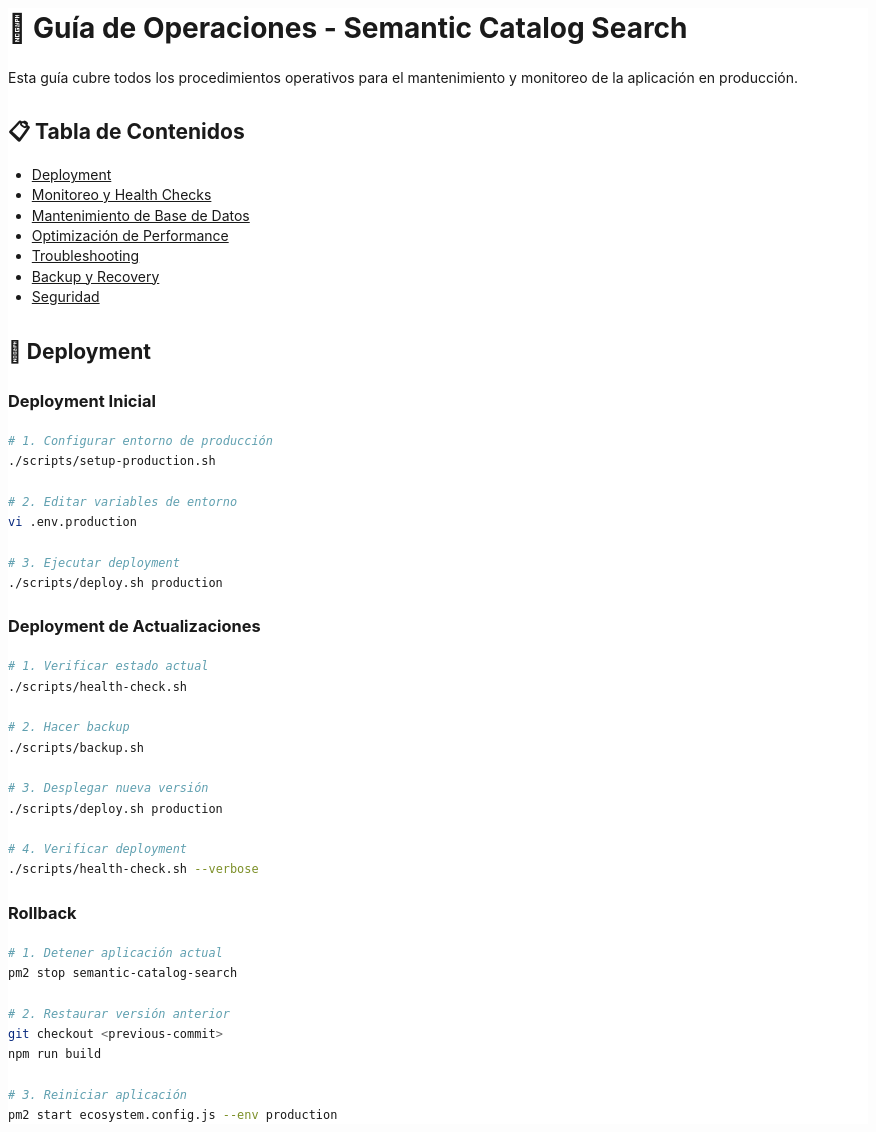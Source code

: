 # 🚀 Guía de Operaciones - Semantic Catalog Search

Esta guía cubre todos los procedimientos operativos para el mantenimiento y monitoreo de la aplicación en producción.

## 📋 Tabla de Contenidos

- [Deployment](#deployment)
- [Monitoreo y Health Checks](#monitoreo-y-health-checks)
- [Mantenimiento de Base de Datos](#mantenimiento-de-base-de-datos)
- [Optimización de Performance](#optimización-de-performance)
- [Troubleshooting](#troubleshooting)
- [Backup y Recovery](#backup-y-recovery)
- [Seguridad](#seguridad)

## 🚀 Deployment

### Deployment Inicial

```bash
# 1. Configurar entorno de producción
./scripts/setup-production.sh

# 2. Editar variables de entorno
vi .env.production

# 3. Ejecutar deployment
./scripts/deploy.sh production
```

### Deployment de Actualizaciones

```bash
# 1. Verificar estado actual
./scripts/health-check.sh

# 2. Hacer backup
./scripts/backup.sh

# 3. Desplegar nueva versión
./scripts/deploy.sh production

# 4. Verificar deployment
./scripts/health-check.sh --verbose
```

### Rollback

```bash
# 1. Detener aplicación actual
pm2 stop semantic-catalog-search

# 2. Restaurar versión anterior
git checkout <previous-commit>
npm run build

# 3. Reiniciar aplicación
pm2 start ecosystem.config.js --env production
```
